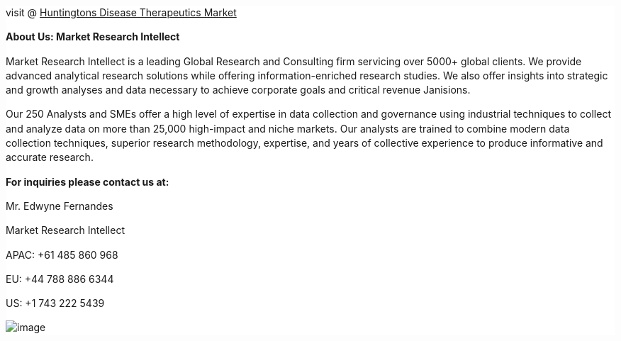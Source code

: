 visit&nbsp;@</strong>&nbsp;</span><span class="font-[700]"><a href="https://www.marketresearchintellect.com/product/global-huntingtons-disease-therapeutics-market/?utm_source=Linkedin&utm_medium=868" target="_blank" data-tracking-control-name="article-ssr-frontend-pulse_little-text-block" data-tracking-will-navigate="" data-test-link="">Huntingtons Disease Therapeutics Market</a></span></p><p><strong><span class="font-[700]">About Us: Market Research Intellect</span></strong></p><p><span class="">Market Research Intellect is a leading Global Research and Consulting firm servicing over 5000+ global clients. We provide advanced analytical research solutions while offering information-enriched research studies.&nbsp;</span>We also offer insights into strategic and growth analyses and data necessary to achieve corporate goals and critical revenue Janisions.</p><p><span class="">Our 250 Analysts and SMEs offer a high level of expertise in data collection and governance using industrial techniques to collect and analyze data on more than 25,000 high-impact and niche markets. Our analysts are trained to combine modern data collection techniques, superior research methodology, expertise, and years of collective experience to produce informative and accurate research.</span></p><p><strong>For inquiries please contact us at:</strong></p><p>Mr. Edwyne Fernandes</p><p>Market Research Intellect</p><p>APAC: +61 485 860 968</p><p>EU: +44 788 886 6344</p><p>US: +1 743 222 5439</p>
![image](https://github.com/user-attachments/assets/bf5e0598-b1c8-49f5-a1a0-ed7c250180d8)
